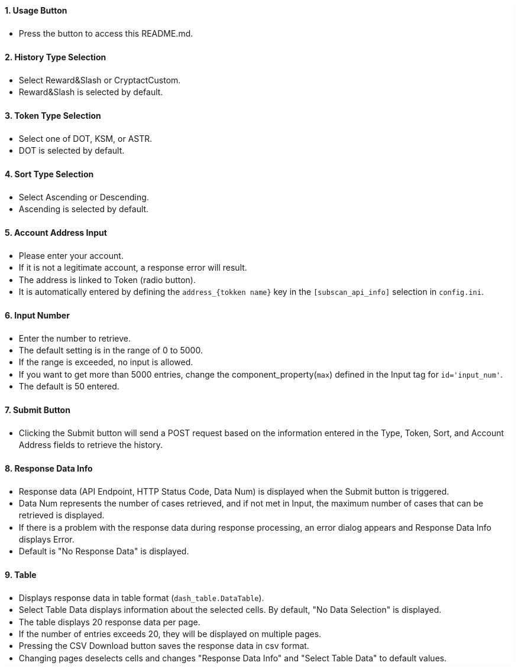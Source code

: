 #### 1. Usage Button
* Press the button to access this README.md.

#### 2. History Type Selection
* Select Reward&Slash or CryptactCustom.
* Reward&Slash is selected by default.

#### 3. Token Type Selection
* Select one of DOT, KSM, or ASTR.
* DOT is selected by default.

#### 4. Sort Type Selection
* Select Ascending or Descending.
* Ascending is selected by default.

#### 5. Account Address Input
* Please enter your account.
* If it is not a legitimate account, a response error will result.
* The address is linked to Token (radio button).
* It is automatically entered by defining the ```address_{tokken name}``` key in the ```[subscan_api_info]``` selection in ```config.ini```. 

#### 6. Input Number
* Enter the number to retrieve.
* The default setting is in the range of 0 to 5000.
* If the range is exceeded, no input is allowed.
* If you want to get more than 5000 entries, change the component_property(```max```) defined in the Input tag for ```id='input_num'```.
* The default is 50 entered.

#### 7. Submit Button
* Clicking the Submit button will send a POST request based on the information entered in the Type, Token, Sort, and Account Address fields to retrieve the history.

#### 8. Response Data Info
* Response data (API Endpoint, HTTP Status Code, Data Num) is displayed when the Submit button is triggered.
* Data Num represents the number of cases retrieved, and if not met in Input, the maximum number of cases that can be retrieved is displayed.
* If there is a problem with the response data during response processing, an error dialog appears and Response Data Info displays Error.
* Default is "No Response Data" is displayed.

#### 9. Table
* Displays response data in table format (```dash_table.DataTable```).
* Select Table Data displays information about the selected cells. By default, "No Data Selection" is displayed.
* The table displays 20 response data per page.
* If the number of entries exceeds 20, they will be displayed on multiple pages.
* Pressing the CSV Download button saves the response data in csv format.
* Changing pages deselects cells and changes "Response Data Info" and "Select Table Data" to default values.
